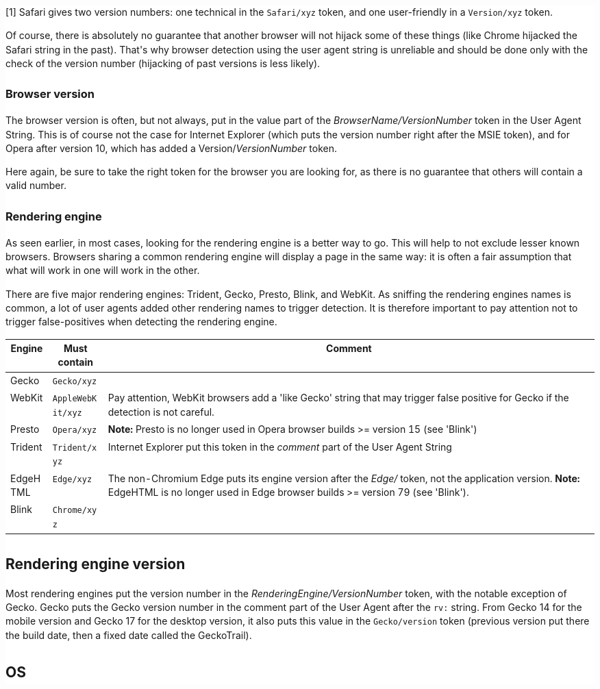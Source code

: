 \[1] Safari gives two version numbers: one technical in the `Safari/xyz` token, and one user-friendly in a `Version/xyz` token.

Of course, there is absolutely no guarantee that another browser will not hijack some of these things (like Chrome hijacked the Safari string in the past). That's why browser detection using the user agent string is unreliable and should be done only with the check of the version number (hijacking of past versions is less likely).

### Browser version

The browser version is often, but not always, put in the value part of the _BrowserName/VersionNumber_ token in the User Agent String. This is of course not the case for Internet Explorer (which puts the version number right after the MSIE token), and for Opera after version 10, which has added a Version/_VersionNumber_ token.

Here again, be sure to take the right token for the browser you are looking for, as there is no guarantee that others will contain a valid number.

### Rendering engine

As seen earlier, in most cases, looking for the rendering engine is a better way to go. This will help to not exclude lesser known browsers. Browsers sharing a common rendering engine will display a page in the same way: it is often a fair assumption that what will work in one will work in the other.

There are five major rendering engines: Trident, Gecko, Presto, Blink, and WebKit. As sniffing the rendering engines names is common, a lot of user agents added other rendering names to trigger detection. It is therefore important to pay attention not to trigger false-positives when detecting the rendering engine.

| Engine   | Must contain      | Comment                                                                                                                                                                                      |
| -------- | ----------------- | -------------------------------------------------------------------------------------------------------------------------------------------------------------------------------------------- |
| Gecko    | `Gecko/xyz`       |                                                                                                                                                                                              |
| WebKit   | `AppleWebKit/xyz` | Pay attention, WebKit browsers add a 'like Gecko' string that may trigger false positive for Gecko if the detection is not careful.                                                          |
| Presto   | `Opera/xyz`       | **Note:** Presto is no longer used in Opera browser builds >= version 15 (see 'Blink')                                                                                                       |
| Trident  | `Trident/xyz`     | Internet Explorer put this token in the _comment_ part of the User Agent String                                                                                                              |
| EdgeHTML | `Edge/xyz`        | The non-Chromium Edge puts its engine version after the _Edge/_ token, not the application version. **Note:** EdgeHTML is no longer used in Edge browser builds >= version 79 (see 'Blink'). |
| Blink    | `Chrome/xyz`      |                                                                                                                                                                                              |

## Rendering engine version

Most rendering engines put the version number in the _RenderingEngine/VersionNumber_ token, with the notable exception of Gecko. Gecko puts the Gecko version number in the comment part of the User Agent after the `rv:` string. From Gecko 14 for the mobile version and Gecko 17 for the desktop version, it also puts this value in the `Gecko/version` token (previous version put there the build date, then a fixed date called the GeckoTrail).

## OS
